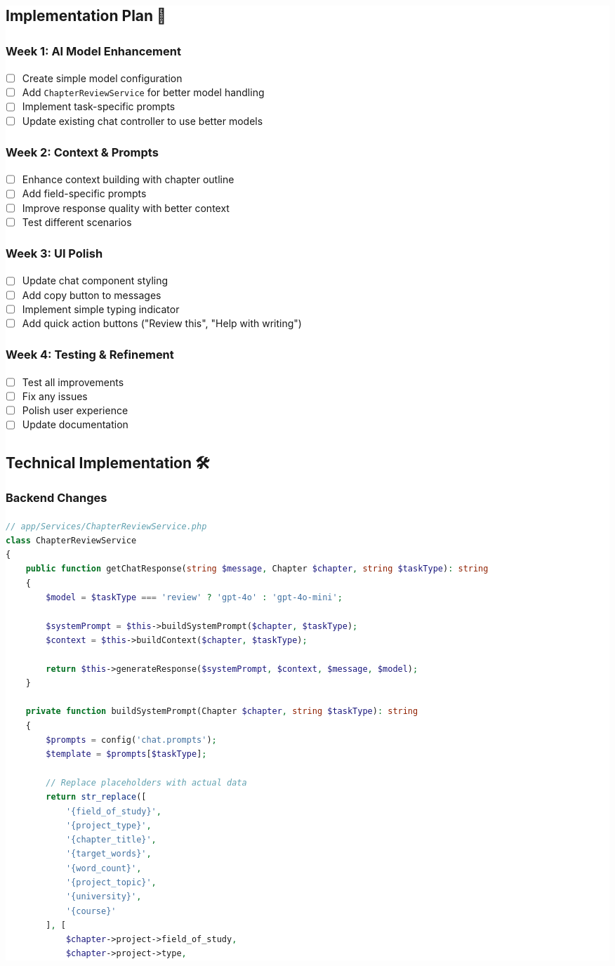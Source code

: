 ## Implementation Plan 🚀

### **Week 1: AI Model Enhancement**
- [ ] Create simple model configuration
- [ ] Add `ChapterReviewService` for better model handling
- [ ] Implement task-specific prompts
- [ ] Update existing chat controller to use better models

### **Week 2: Context & Prompts**
- [ ] Enhance context building with chapter outline
- [ ] Add field-specific prompts
- [ ] Improve response quality with better context
- [ ] Test different scenarios

### **Week 3: UI Polish**
- [ ] Update chat component styling
- [ ] Add copy button to messages
- [ ] Implement simple typing indicator
- [ ] Add quick action buttons ("Review this", "Help with writing")

### **Week 4: Testing & Refinement**
- [ ] Test all improvements
- [ ] Fix any issues
- [ ] Polish user experience
- [ ] Update documentation

## Technical Implementation 🛠️

### Backend Changes
```php
// app/Services/ChapterReviewService.php
class ChapterReviewService
{
    public function getChatResponse(string $message, Chapter $chapter, string $taskType): string
    {
        $model = $taskType === 'review' ? 'gpt-4o' : 'gpt-4o-mini';

        $systemPrompt = $this->buildSystemPrompt($chapter, $taskType);
        $context = $this->buildContext($chapter, $taskType);

        return $this->generateResponse($systemPrompt, $context, $message, $model);
    }

    private function buildSystemPrompt(Chapter $chapter, string $taskType): string
    {
        $prompts = config('chat.prompts');
        $template = $prompts[$taskType];

        // Replace placeholders with actual data
        return str_replace([
            '{field_of_study}',
            '{project_type}',
            '{chapter_title}',
            '{target_words}',
            '{word_count}',
            '{project_topic}',
            '{university}',
            '{course}'
        ], [
            $chapter->project->field_of_study,
            $chapter->project->type,
```